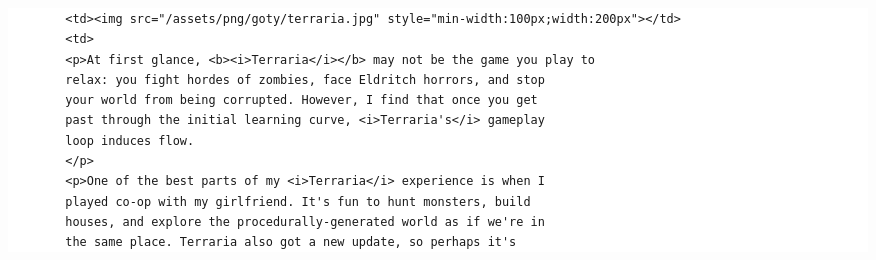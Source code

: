             <td><img src="/assets/png/goty/terraria.jpg" style="min-width:100px;width:200px"></td>
            <td>
            <p>At first glance, <b><i>Terraria</i></b> may not be the game you play to
            relax: you fight hordes of zombies, face Eldritch horrors, and stop
            your world from being corrupted. However, I find that once you get
            past through the initial learning curve, <i>Terraria's</i> gameplay
            loop induces flow.
            </p>
            <p>One of the best parts of my <i>Terraria</i> experience is when I
            played co-op with my girlfriend. It's fun to hunt monsters, build
            houses, and explore the procedurally-generated world as if we're in
            the same place. Terraria also got a new update, so perhaps it's